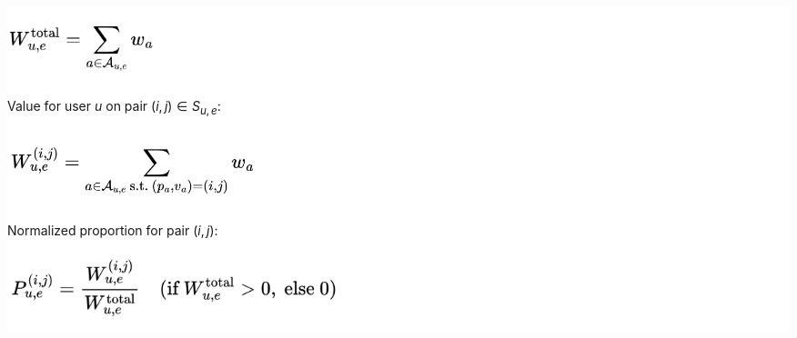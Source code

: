 <img src="./img/formal_em_total_value_user.jpg" alt="Token supply formula" height="80">

Value for user $u$ on pair $(i,j)\in S_{u,e}$:
 
<img src="./img/formal_em_value_for_user.jpg" alt="Token supply formula" height="80">

Normalized proportion for pair $(i,j)$:
 
<img src="./img/formal_em_normalised_prop.jpg" alt="Token supply formula" height="80">
